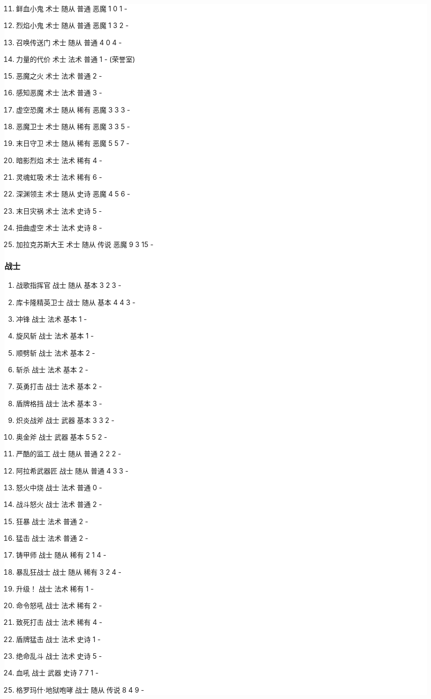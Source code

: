 11. 鲜血小鬼 术士 随从 普通 恶魔 1 0 1 -
12. 烈焰小鬼 术士 随从 普通 恶魔 1 3 2 -
13. 召唤传送门 术士 随从 普通 4 0 4 -
14. 力量的代价 术士 法术 普通 1 - (荣誉室)
15. 恶魔之火 术士 法术 普通 2 -
16. 感知恶魔 术士 法术 普通 3 -

17. 虚空恐魔 术士 随从 稀有 恶魔 3 3 3 -
18. 恶魔卫士 术士 随从 稀有 恶魔 3 3 5 -
19. 末日守卫 术士 随从 稀有 恶魔 5 5 7 -
20. 暗影烈焰 术士 法术 稀有 4 -
21. 灵魂虹吸 术士 法术 稀有 6 -

22. 深渊领主 术士 随从 史诗 恶魔 4 5 6 -
23. 末日灾祸 术士 法术 史诗 5 -
24. 扭曲虚空 术士 法术 史诗 8 -

25. 加拉克苏斯大王 术士 随从 传说 恶魔 9 3 15 -

### 战士

1. 战歌指挥官 战士 随从 基本 3 2 3 -
2. 库卡隆精英卫士 战士 随从 基本 4 4 3 -
3. 冲锋 战士 法术 基本 1 -
4. 旋风斩 战士 法术 基本 1 -
5. 顺劈斩 战士 法术 基本 2 -
6. 斩杀 战士 法术 基本 2 -
7. 英勇打击 战士 法术 基本 2 -
8. 盾牌格挡 战士 法术 基本 3 -
9. 炽炎战斧 战士 武器 基本 3 3 2 -
10. 奥金斧 战士 武器 基本 5 5 2 -

11. 严酷的监工 战士 随从 普通 2 2 2 -
12. 阿拉希武器匠 战士 随从 普通 4 3 3 -
13. 怒火中烧 战士 法术 普通 0 -
14. 战斗怒火 战士 法术 普通 2 -
15. 狂暴 战士 法术 普通 2 -
15. 猛击 战士 法术 普通 2 -

17. 铸甲师 战士 随从 稀有 2 1 4 -
17. 暴乱狂战士 战士 随从 稀有 3 2 4 -
19. 升级！ 战士 法术 稀有 1 -
20. 命令怒吼 战士 法术 稀有 2 -
21. 致死打击 战士 法术 稀有 4 -

23. 盾牌猛击 战士 法术 史诗 1 -
23. 绝命乱斗 战士 法术 史诗 5 -
24. 血吼 战士 武器 史诗 7 7 1 -

25. 格罗玛什·地狱咆哮 战士 随从 传说 8 4 9 -
